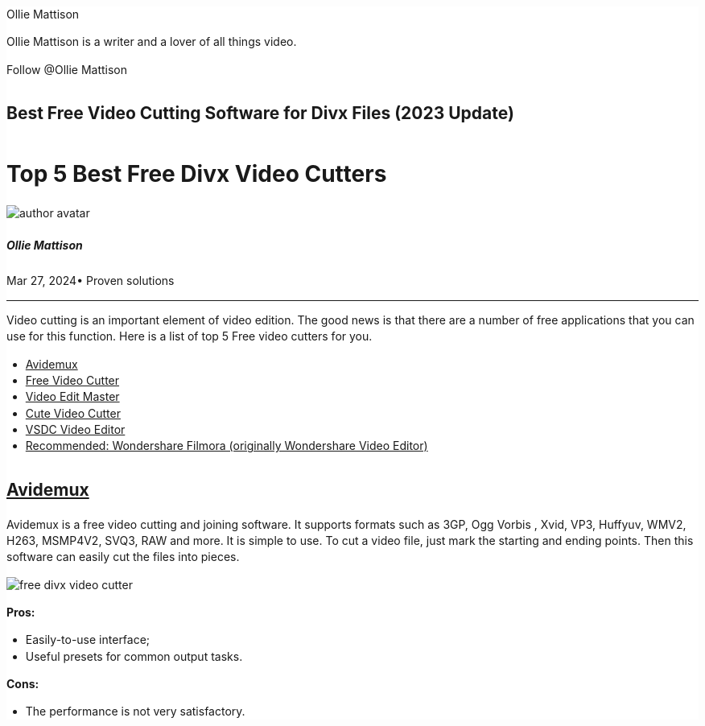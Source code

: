 Ollie Mattison

Ollie Mattison is a writer and a lover of all things video.

Follow @Ollie Mattison

<ins class="adsbygoogle"
     style="display:block"
     data-ad-format="autorelaxed"
     data-ad-client="ca-pub-7571918770474297"
     data-ad-slot="1223367746"></ins>

## Best Free Video Cutting Software for Divx Files (2023 Update)

# Top 5 Best Free Divx Video Cutters

![author avatar](https://images.wondershare.com/filmora/article-images/ollie-mattison.jpg)

##### Ollie Mattison

 Mar 27, 2024• Proven solutions

---

Video cutting is an important element of video edition. The good news is that there are a number of free applications that you can use for this function. Here is a list of top 5 Free video cutters for you.

* [Avidemux](#tab%5F01)
* [Free Video Cutter](#tab%5F02)
* [Video Edit Master](#tab%5F03)
* [Cute Video Cutter](#tab%5F04)
* [VSDC Video Editor](#tab%5F05)
* [Recommended: Wondershare Filmora (originally Wondershare Video Editor)](#tab%5F06)

## [Avidemux](http://avidemux-mswin.sourceforge.net/)

Avidemux is a free video cutting and joining software. It supports formats such as 3GP, Ogg Vorbis , Xvid, VP3, Huffyuv, WMV2, H263, MSMP4V2, SVQ3, RAW and more. It is simple to use. To cut a video file, just mark the starting and ending points. Then this software can easily cut the files into pieces.

![free divx video cutter](https://images.wondershare.com/topic/video-editing/avidemux.jpg "free divx video cutter")

**Pros:**

* Easily-to-use interface;
* Useful presets for common output tasks.

**Cons:**

* The performance is not very satisfactory.

